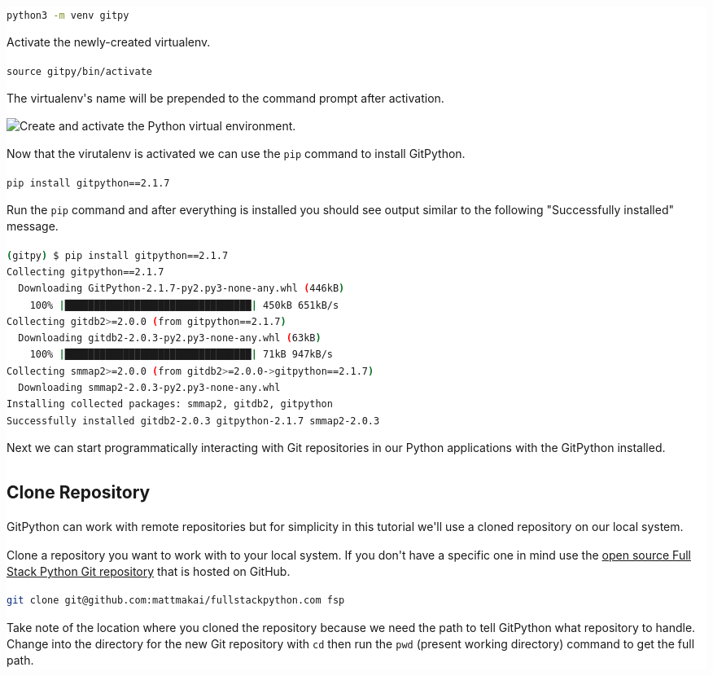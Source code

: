 ```bash
python3 -m venv gitpy
```

Activate the newly-created virtualenv.

```
source gitpy/bin/activate
```

The virtualenv's name will be prepended to the command prompt after 
activation.

<img src="/img/171129-gitpython/activate-virtualenv.png" width="100%" class="shot rnd outl" alt="Create and activate the Python virtual environment.">

Now that the virutalenv is activated we can use the `pip` command to install
GitPython.


```bash
pip install gitpython==2.1.7
```

Run the `pip` command and after everything is installed you should see output
similar to the following "Successfully installed" message.

```bash
(gitpy) $ pip install gitpython==2.1.7
Collecting gitpython==2.1.7
  Downloading GitPython-2.1.7-py2.py3-none-any.whl (446kB)
    100% |████████████████████████████████| 450kB 651kB/s 
Collecting gitdb2>=2.0.0 (from gitpython==2.1.7)
  Downloading gitdb2-2.0.3-py2.py3-none-any.whl (63kB)
    100% |████████████████████████████████| 71kB 947kB/s 
Collecting smmap2>=2.0.0 (from gitdb2>=2.0.0->gitpython==2.1.7)
  Downloading smmap2-2.0.3-py2.py3-none-any.whl
Installing collected packages: smmap2, gitdb2, gitpython
Successfully installed gitdb2-2.0.3 gitpython-2.1.7 smmap2-2.0.3
```

Next we can start programmatically interacting with Git repositories in our
Python applications with the GitPython installed.


## Clone Repository
GitPython can work with remote repositories but for simplicity in this 
tutorial we'll use a cloned repository on our local system.

Clone a repository you want to work with to your local system. If you don't
have a specific one in mind use the 
[open source Full Stack Python Git repository](https://github.com/mattmakai/fullstackpython.com)
that is hosted on GitHub.

```bash
git clone git@github.com:mattmakai/fullstackpython.com fsp
```

Take note of the location where you cloned the repository because we need
the path to tell GitPython what repository to handle. Change into the 
directory for the new Git repository with `cd` then run the `pwd` (present
working directory) command to get the full path.
